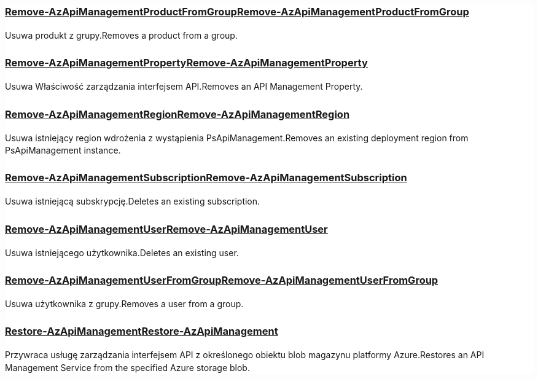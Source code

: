 ### [<span data-ttu-id="fcfd4-282">Remove-AzApiManagementProductFromGroup</span><span class="sxs-lookup"><span data-stu-id="fcfd4-282">Remove-AzApiManagementProductFromGroup</span></span>](Remove-AzApiManagementProductFromGroup.md)
<span data-ttu-id="fcfd4-283">Usuwa produkt z grupy.</span><span class="sxs-lookup"><span data-stu-id="fcfd4-283">Removes a product from a group.</span></span>

### [<span data-ttu-id="fcfd4-284">Remove-AzApiManagementProperty</span><span class="sxs-lookup"><span data-stu-id="fcfd4-284">Remove-AzApiManagementProperty</span></span>](Remove-AzApiManagementProperty.md)
<span data-ttu-id="fcfd4-285">Usuwa Właściwość zarządzania interfejsem API.</span><span class="sxs-lookup"><span data-stu-id="fcfd4-285">Removes an API Management Property.</span></span>

### [<span data-ttu-id="fcfd4-286">Remove-AzApiManagementRegion</span><span class="sxs-lookup"><span data-stu-id="fcfd4-286">Remove-AzApiManagementRegion</span></span>](Remove-AzApiManagementRegion.md)
<span data-ttu-id="fcfd4-287">Usuwa istniejący region wdrożenia z wystąpienia PsApiManagement.</span><span class="sxs-lookup"><span data-stu-id="fcfd4-287">Removes an existing deployment region from PsApiManagement instance.</span></span>

### [<span data-ttu-id="fcfd4-288">Remove-AzApiManagementSubscription</span><span class="sxs-lookup"><span data-stu-id="fcfd4-288">Remove-AzApiManagementSubscription</span></span>](Remove-AzApiManagementSubscription.md)
<span data-ttu-id="fcfd4-289">Usuwa istniejącą subskrypcję.</span><span class="sxs-lookup"><span data-stu-id="fcfd4-289">Deletes an existing subscription.</span></span>

### [<span data-ttu-id="fcfd4-290">Remove-AzApiManagementUser</span><span class="sxs-lookup"><span data-stu-id="fcfd4-290">Remove-AzApiManagementUser</span></span>](Remove-AzApiManagementUser.md)
<span data-ttu-id="fcfd4-291">Usuwa istniejącego użytkownika.</span><span class="sxs-lookup"><span data-stu-id="fcfd4-291">Deletes an existing user.</span></span>

### [<span data-ttu-id="fcfd4-292">Remove-AzApiManagementUserFromGroup</span><span class="sxs-lookup"><span data-stu-id="fcfd4-292">Remove-AzApiManagementUserFromGroup</span></span>](Remove-AzApiManagementUserFromGroup.md)
<span data-ttu-id="fcfd4-293">Usuwa użytkownika z grupy.</span><span class="sxs-lookup"><span data-stu-id="fcfd4-293">Removes a user from a group.</span></span>

### [<span data-ttu-id="fcfd4-294">Restore-AzApiManagement</span><span class="sxs-lookup"><span data-stu-id="fcfd4-294">Restore-AzApiManagement</span></span>](Restore-AzApiManagement.md)
<span data-ttu-id="fcfd4-295">Przywraca usługę zarządzania interfejsem API z określonego obiektu blob magazynu platformy Azure.</span><span class="sxs-lookup"><span data-stu-id="fcfd4-295">Restores an API Management Service from the specified Azure storage blob.</span></span>
